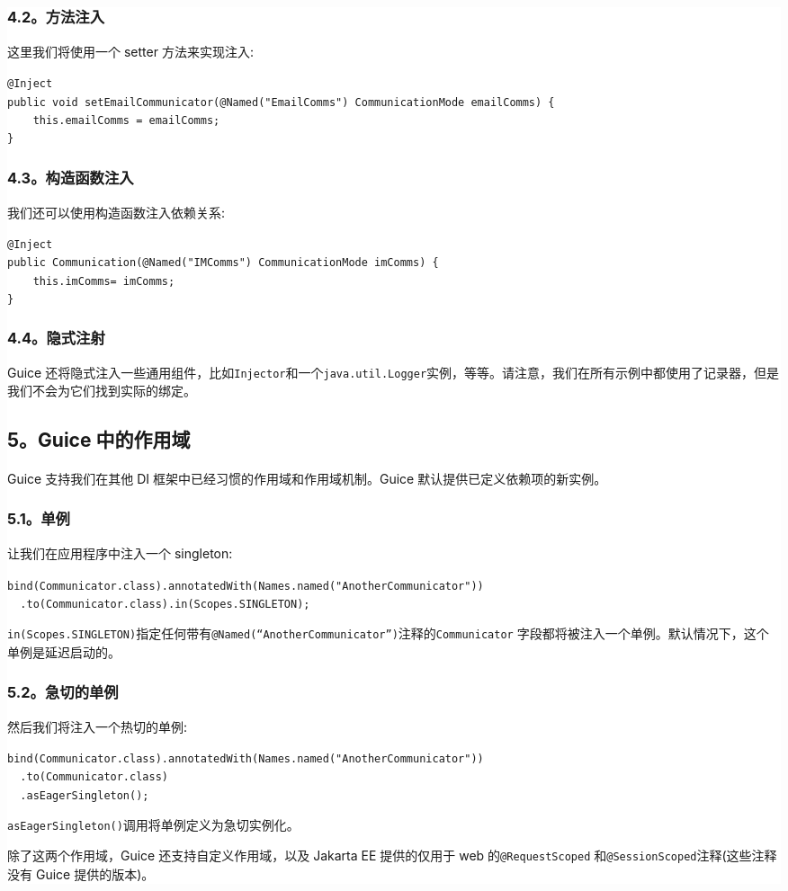 ### 4.2。方法注入

这里我们将使用一个 setter 方法来实现注入:

```
@Inject
public void setEmailCommunicator(@Named("EmailComms") CommunicationMode emailComms) {
    this.emailComms = emailComms;
} 
```

### 4.3。构造函数注入

我们还可以使用构造函数注入依赖关系:

```
@Inject
public Communication(@Named("IMComms") CommunicationMode imComms) {
    this.imComms= imComms;
} 
```

### 4.4。隐式注射

Guice 还将隐式注入一些通用组件，比如`Injector`和一个`java.util.Logger`实例，等等。请注意，我们在所有示例中都使用了记录器，但是我们不会为它们找到实际的绑定。

## 5。Guice 中的作用域

Guice 支持我们在其他 DI 框架中已经习惯的作用域和作用域机制。Guice 默认提供已定义依赖项的新实例。

### 5.1。单例

让我们在应用程序中注入一个 singleton:

```
bind(Communicator.class).annotatedWith(Names.named("AnotherCommunicator"))
  .to(Communicator.class).in(Scopes.SINGLETON); 
```

`in(Scopes.SINGLETON)`指定任何带有`@Named(“AnotherCommunicator”)`注释的`Communicator` 字段都将被注入一个单例。默认情况下，这个单例是延迟启动的。

### 5.2。急切的单例

然后我们将注入一个热切的单例:

```
bind(Communicator.class).annotatedWith(Names.named("AnotherCommunicator"))
  .to(Communicator.class)
  .asEagerSingleton(); 
```

`asEagerSingleton()`调用将单例定义为急切实例化。

除了这两个作用域，Guice 还支持自定义作用域，以及 Jakarta EE 提供的仅用于 web 的`@RequestScoped` 和`@SessionScoped`注释(这些注释没有 Guice 提供的版本)。
